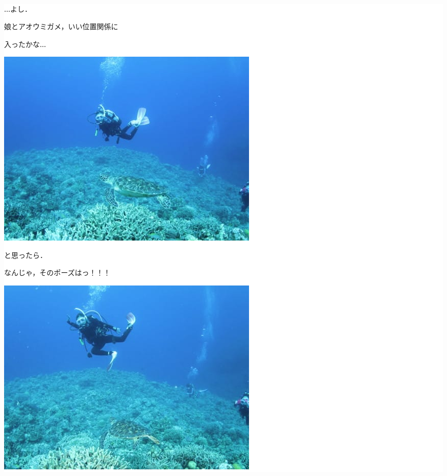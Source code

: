 


…よし．


娘とアオウミガメ，いい位置関係に


入ったかな…




![6807f995daf8664f63696c5673258a65.jpg](images/6807f995daf8664f63696c5673258a65.jpg)




と思ったら．


なんじゃ，そのポーズはっ！！！




![ce0adbd25b4948cb14cea27d6f3a1dad.jpg](images/ce0adbd25b4948cb14cea27d6f3a1dad.jpg)
